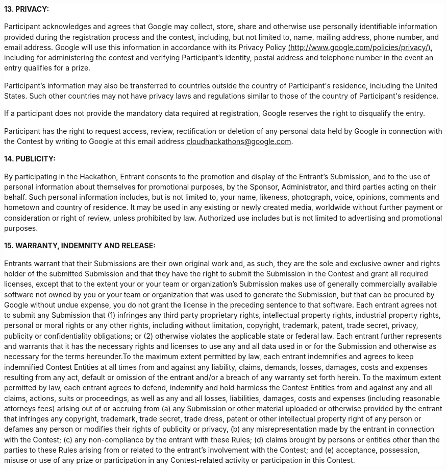 **13. PRIVACY:**

Participant acknowledges and agrees that Google may collect, store, share and otherwise use personally identifiable information provided during the registration process and the contest, including, but not limited to, name, mailing address, phone number, and email address. Google will use this information in accordance with its Privacy Policy [(http://www.google.com/policies/privacy/)](http://www.google.com/policies/privacy/), including for administering the contest and verifying Participant’s identity, postal address and telephone number in the event an entry qualifies for a prize.

Participant’s information may also be transferred to countries outside the country of Participant's residence, including the United States. Such other countries may not have privacy laws and regulations similar to those of the country of Participant's residence.

If a participant does not provide the mandatory data required at registration, Google reserves the right to disqualify the entry.

Participant has the right to request access, review, rectification or deletion of any personal data held by Google in connection with the Contest by writing to Google at this email address [cloudhackathons@google.com](mailto:cloudhackathons@google.com).

**14. PUBLICITY:**

By participating in the Hackathon, Entrant consents to the promotion and display of the Entrant’s Submission, and to the use of personal information about themselves for promotional purposes, by the Sponsor, Administrator, and third parties acting on their behalf. Such personal information includes, but is not limited to, your name, likeness, photograph, voice, opinions, comments and hometown and country of residence. It may be used in any existing or newly created media, worldwide without further payment or consideration or right of review, unless prohibited by law. Authorized use includes but is not limited to advertising and promotional purposes.

**15. WARRANTY, INDEMNITY AND RELEASE:**

Entrants warrant that their Submissions are their own original work and, as such, they are the sole and exclusive owner and rights holder of the submitted Submission and that they have the right to submit the Submission in the Contest and grant all required licenses, except that to the extent your or your team or organization’s Submission makes use of generally commercially available software not owned by you or your team or organization that was used to generate the Submission, but that can be procured by Google without undue expense, you do not grant the license in the preceding sentence to that software. Each entrant agrees not to submit any Submission that (1) infringes any third party proprietary rights, intellectual property rights, industrial property rights, personal or moral rights or any other rights, including without limitation, copyright, trademark, patent, trade secret, privacy, publicity or confidentiality obligations; or (2) otherwise violates the applicable state or federal law. Each entrant further represents and warrants that it has the necessary rights and licenses to use any and all data used in or for the Submission and otherwise as necessary for the terms hereunder.To the maximum extent permitted by law, each entrant indemnifies and agrees to keep indemnified Contest Entities at all times from and against any liability, claims, demands, losses, damages, costs and expenses resulting from any act, default or omission of the entrant and/or a breach of any warranty set forth herein. To the maximum extent permitted by law, each entrant agrees to defend, indemnify and hold harmless the Contest Entities from and against any and all claims, actions, suits or proceedings, as well as any and all losses, liabilities, damages, costs and expenses (including reasonable attorneys fees) arising out of or accruing from (a) any Submission or other material uploaded or otherwise provided by the entrant that infringes any copyright, trademark, trade secret, trade dress, patent or other intellectual property right of any person or defames any person or modifies their rights of publicity or privacy, (b) any misrepresentation made by the entrant in connection with the Contest; (c) any non-compliance by the entrant with these Rules; (d) claims brought by persons or entities other than the parties to these Rules arising from or related to the entrant’s involvement with the Contest; and (e) acceptance, possession, misuse or use of any prize or participation in any Contest-related activity or participation in this Contest.
